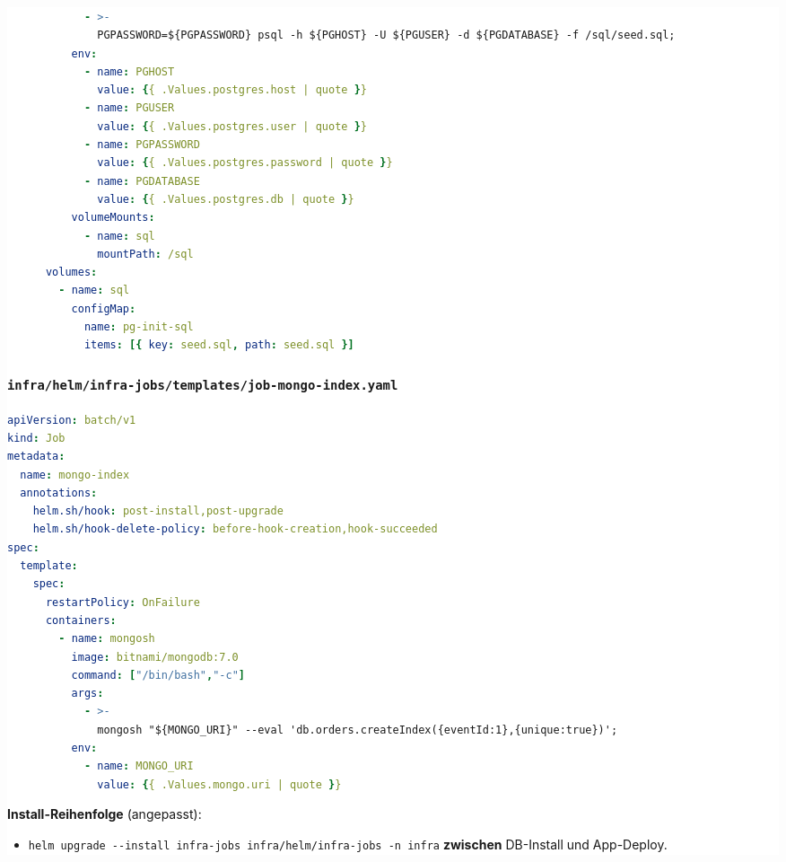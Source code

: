 ```yaml
            - >-
              PGPASSWORD=${PGPASSWORD} psql -h ${PGHOST} -U ${PGUSER} -d ${PGDATABASE} -f /sql/seed.sql;
          env:
            - name: PGHOST
              value: {{ .Values.postgres.host | quote }}
            - name: PGUSER
              value: {{ .Values.postgres.user | quote }}
            - name: PGPASSWORD
              value: {{ .Values.postgres.password | quote }}
            - name: PGDATABASE
              value: {{ .Values.postgres.db | quote }}
          volumeMounts:
            - name: sql
              mountPath: /sql
      volumes:
        - name: sql
          configMap:
            name: pg-init-sql
            items: [{ key: seed.sql, path: seed.sql }]
```

### `infra/helm/infra-jobs/templates/job-mongo-index.yaml`
```yaml
apiVersion: batch/v1
kind: Job
metadata:
  name: mongo-index
  annotations:
    helm.sh/hook: post-install,post-upgrade
    helm.sh/hook-delete-policy: before-hook-creation,hook-succeeded
spec:
  template:
    spec:
      restartPolicy: OnFailure
      containers:
        - name: mongosh
          image: bitnami/mongodb:7.0
          command: ["/bin/bash","-c"]
          args:
            - >-
              mongosh "${MONGO_URI}" --eval 'db.orders.createIndex({eventId:1},{unique:true})';
          env:
            - name: MONGO_URI
              value: {{ .Values.mongo.uri | quote }}
```

**Install-Reihenfolge** (angepasst):
- `helm upgrade --install infra-jobs infra/helm/infra-jobs -n infra` **zwischen** DB-Install und App-Deploy.
